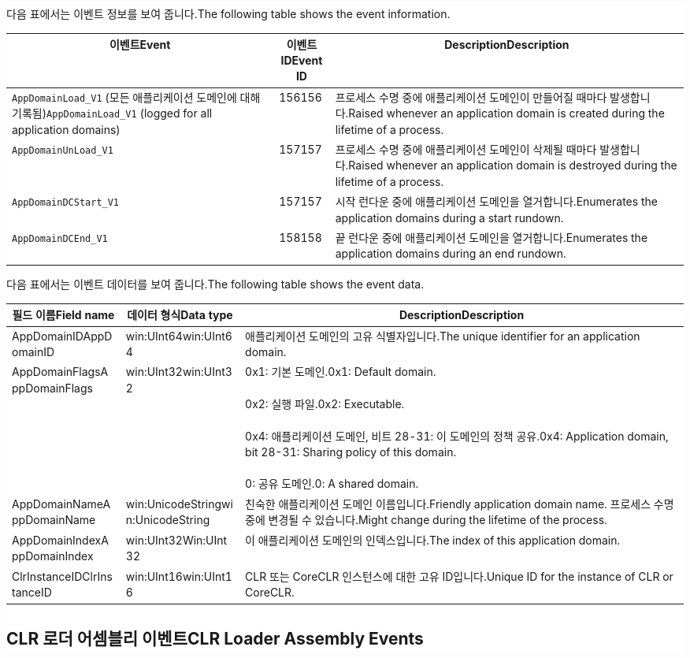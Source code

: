  <span data-ttu-id="319b3-120">다음 표에서는 이벤트 정보를 보여 줍니다.</span><span class="sxs-lookup"><span data-stu-id="319b3-120">The following table shows the event information.</span></span>  
  
|<span data-ttu-id="319b3-121">이벤트</span><span class="sxs-lookup"><span data-stu-id="319b3-121">Event</span></span>|<span data-ttu-id="319b3-122">이벤트 ID</span><span class="sxs-lookup"><span data-stu-id="319b3-122">Event ID</span></span>|<span data-ttu-id="319b3-123">Description</span><span class="sxs-lookup"><span data-stu-id="319b3-123">Description</span></span>|  
|-----------|--------------|-----------------|  
|<span data-ttu-id="319b3-124">`AppDomainLoad_V1` (모든 애플리케이션 도메인에 대해 기록됨)</span><span class="sxs-lookup"><span data-stu-id="319b3-124">`AppDomainLoad_V1` (logged for all application domains)</span></span>|<span data-ttu-id="319b3-125">156</span><span class="sxs-lookup"><span data-stu-id="319b3-125">156</span></span>|<span data-ttu-id="319b3-126">프로세스 수명 중에 애플리케이션 도메인이 만들어질 때마다 발생합니다.</span><span class="sxs-lookup"><span data-stu-id="319b3-126">Raised whenever an application domain is created during the lifetime of a process.</span></span>|  
|`AppDomainUnLoad_V1`|<span data-ttu-id="319b3-127">157</span><span class="sxs-lookup"><span data-stu-id="319b3-127">157</span></span>|<span data-ttu-id="319b3-128">프로세스 수명 중에 애플리케이션 도메인이 삭제될 때마다 발생합니다.</span><span class="sxs-lookup"><span data-stu-id="319b3-128">Raised whenever an application domain is destroyed during the lifetime of a process.</span></span>|  
|`AppDomainDCStart_V1`|<span data-ttu-id="319b3-129">157</span><span class="sxs-lookup"><span data-stu-id="319b3-129">157</span></span>|<span data-ttu-id="319b3-130">시작 런다운 중에 애플리케이션 도메인을 열거합니다.</span><span class="sxs-lookup"><span data-stu-id="319b3-130">Enumerates the application domains during a start rundown.</span></span>|  
|`AppDomainDCEnd_V1`|<span data-ttu-id="319b3-131">158</span><span class="sxs-lookup"><span data-stu-id="319b3-131">158</span></span>|<span data-ttu-id="319b3-132">끝 런다운 중에 애플리케이션 도메인을 열거합니다.</span><span class="sxs-lookup"><span data-stu-id="319b3-132">Enumerates the application domains during an end rundown.</span></span>|  
  
 <span data-ttu-id="319b3-133">다음 표에서는 이벤트 데이터를 보여 줍니다.</span><span class="sxs-lookup"><span data-stu-id="319b3-133">The following table shows the event data.</span></span>  
  
|<span data-ttu-id="319b3-134">필드 이름</span><span class="sxs-lookup"><span data-stu-id="319b3-134">Field name</span></span>|<span data-ttu-id="319b3-135">데이터 형식</span><span class="sxs-lookup"><span data-stu-id="319b3-135">Data type</span></span>|<span data-ttu-id="319b3-136">Description</span><span class="sxs-lookup"><span data-stu-id="319b3-136">Description</span></span>|  
|----------------|---------------|-----------------|  
|<span data-ttu-id="319b3-137">AppDomainID</span><span class="sxs-lookup"><span data-stu-id="319b3-137">AppDomainID</span></span>|<span data-ttu-id="319b3-138">win:UInt64</span><span class="sxs-lookup"><span data-stu-id="319b3-138">win:UInt64</span></span>|<span data-ttu-id="319b3-139">애플리케이션 도메인의 고유 식별자입니다.</span><span class="sxs-lookup"><span data-stu-id="319b3-139">The unique identifier for an application domain.</span></span>|  
|<span data-ttu-id="319b3-140">AppDomainFlags</span><span class="sxs-lookup"><span data-stu-id="319b3-140">AppDomainFlags</span></span>|<span data-ttu-id="319b3-141">win:UInt32</span><span class="sxs-lookup"><span data-stu-id="319b3-141">win:UInt32</span></span>|<span data-ttu-id="319b3-142">0x1: 기본 도메인.</span><span class="sxs-lookup"><span data-stu-id="319b3-142">0x1: Default domain.</span></span><br /><br /> <span data-ttu-id="319b3-143">0x2: 실행 파일.</span><span class="sxs-lookup"><span data-stu-id="319b3-143">0x2: Executable.</span></span><br /><br /> <span data-ttu-id="319b3-144">0x4: 애플리케이션 도메인, 비트 28-31: 이 도메인의 정책 공유.</span><span class="sxs-lookup"><span data-stu-id="319b3-144">0x4: Application domain, bit 28-31: Sharing policy of this domain.</span></span><br /><br /> <span data-ttu-id="319b3-145">0: 공유 도메인.</span><span class="sxs-lookup"><span data-stu-id="319b3-145">0: A shared domain.</span></span>|  
|<span data-ttu-id="319b3-146">AppDomainName</span><span class="sxs-lookup"><span data-stu-id="319b3-146">AppDomainName</span></span>|<span data-ttu-id="319b3-147">win:UnicodeString</span><span class="sxs-lookup"><span data-stu-id="319b3-147">win:UnicodeString</span></span>|<span data-ttu-id="319b3-148">친숙한 애플리케이션 도메인 이름입니다.</span><span class="sxs-lookup"><span data-stu-id="319b3-148">Friendly application domain name.</span></span> <span data-ttu-id="319b3-149">프로세스 수명 중에 변경될 수 있습니다.</span><span class="sxs-lookup"><span data-stu-id="319b3-149">Might change during the lifetime of the process.</span></span>|  
|<span data-ttu-id="319b3-150">AppDomainIndex</span><span class="sxs-lookup"><span data-stu-id="319b3-150">AppDomainIndex</span></span>|<span data-ttu-id="319b3-151">win:UInt32</span><span class="sxs-lookup"><span data-stu-id="319b3-151">Win:UInt32</span></span>|<span data-ttu-id="319b3-152">이 애플리케이션 도메인의 인덱스입니다.</span><span class="sxs-lookup"><span data-stu-id="319b3-152">The index of this application domain.</span></span>|  
|<span data-ttu-id="319b3-153">ClrInstanceID</span><span class="sxs-lookup"><span data-stu-id="319b3-153">ClrInstanceID</span></span>|<span data-ttu-id="319b3-154">win:UInt16</span><span class="sxs-lookup"><span data-stu-id="319b3-154">win:UInt16</span></span>|<span data-ttu-id="319b3-155">CLR 또는 CoreCLR 인스턴스에 대한 고유 ID입니다.</span><span class="sxs-lookup"><span data-stu-id="319b3-155">Unique ID for the instance of CLR or CoreCLR.</span></span>|  

## <a name="clr-loader-assembly-events"></a><span data-ttu-id="319b3-156">CLR 로더 어셈블리 이벤트</span><span class="sxs-lookup"><span data-stu-id="319b3-156">CLR Loader Assembly Events</span></span>  
